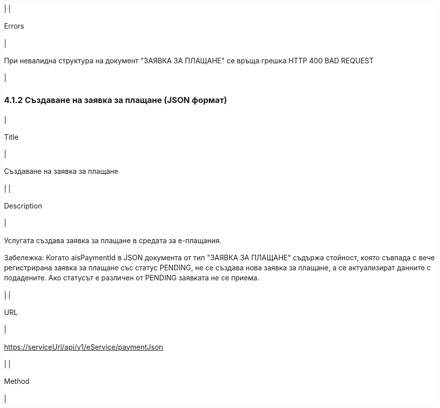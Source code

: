  |
|

Errors

 |

При невалидна структура на документ "ЗАЯВКА ЗА ПЛАЩАНЕ"  се връща грешка HTTP 400  BAD REQUEST

 |

### 4.1.2 Създаване на заявка за плащане (JSON формат)

|

Title

 |

Създаване на заявка за плащане

 |
|

Description

 |

Услугата създава заявка за плащане в средата за е-плащания.

Забележка: Когато aisPaymentId в JSON документа от тип "ЗАЯВКА ЗА ПЛАЩАНЕ" съдържа стойност, която съвпада с вече регистрирана заявка за плащане със статус PENDING,  не се създава нова заявка за плащане, а се актуализират данните с подадените. Ако статусът е различен от PENDING заявката не се приема.

 |
|

URL

 |

[https://serviceUrl/api/v1/eService/paymentJson](https://serviceurl/api/v1/eService/paymentJson)

 |
|

Method

 |
